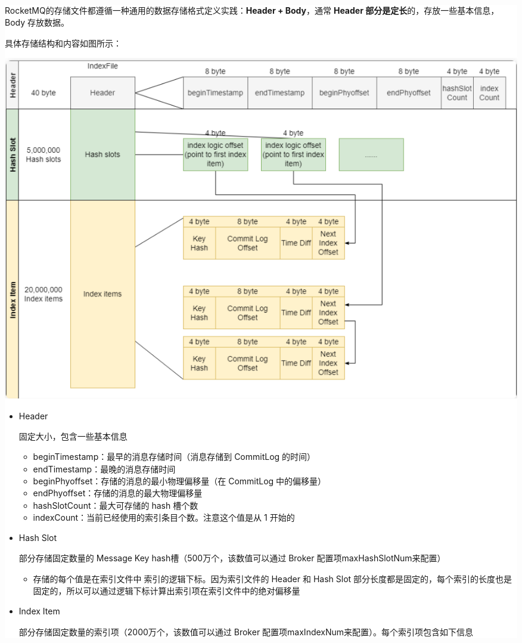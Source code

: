 RocketMQ的存储文件都遵循一种通用的数据存储格式定义实践：**Header + Body**，通常 **Header 部分是定长**的，存放一些基本信息，Body 存放数据。

具体存储结构和内容如图所示：

![image-20231214112000109](image-20231214112000109.png) 

- Header

   固定大小，包含一些基本信息

  - beginTimestamp：最早的消息存储时间（消息存储到 CommitLog 的时间）
  - endTimestamp：最晚的消息存储时间
  - beginPhyoffset：存储的消息的最小物理偏移量（在 CommitLog 中的偏移量）
  - endPhyoffset：存储的消息的最大物理偏移量
  - hashSlotCount：最大可存储的 hash 槽个数
  - indexCount：当前已经使用的索引条目个数。注意这个值是从 1 开始的

- Hash Slot

   部分存储固定数量的 Message Key hash槽（500万个，该数值可以通过 Broker 配置项maxHashSlotNum来配置）

  - 存储的每个值是在索引文件中 索引的逻辑下标。因为索引文件的 Header 和 Hash Slot 部分长度都是固定的，每个索引的长度也是固定的，所以可以通过逻辑下标计算出索引项在索引文件中的绝对偏移量

- Index Item

  部分存储固定数量的索引项（2000万个，该数值可以通过 Broker 配置项maxIndexNum来配置）。每个索引项包含如下信息
